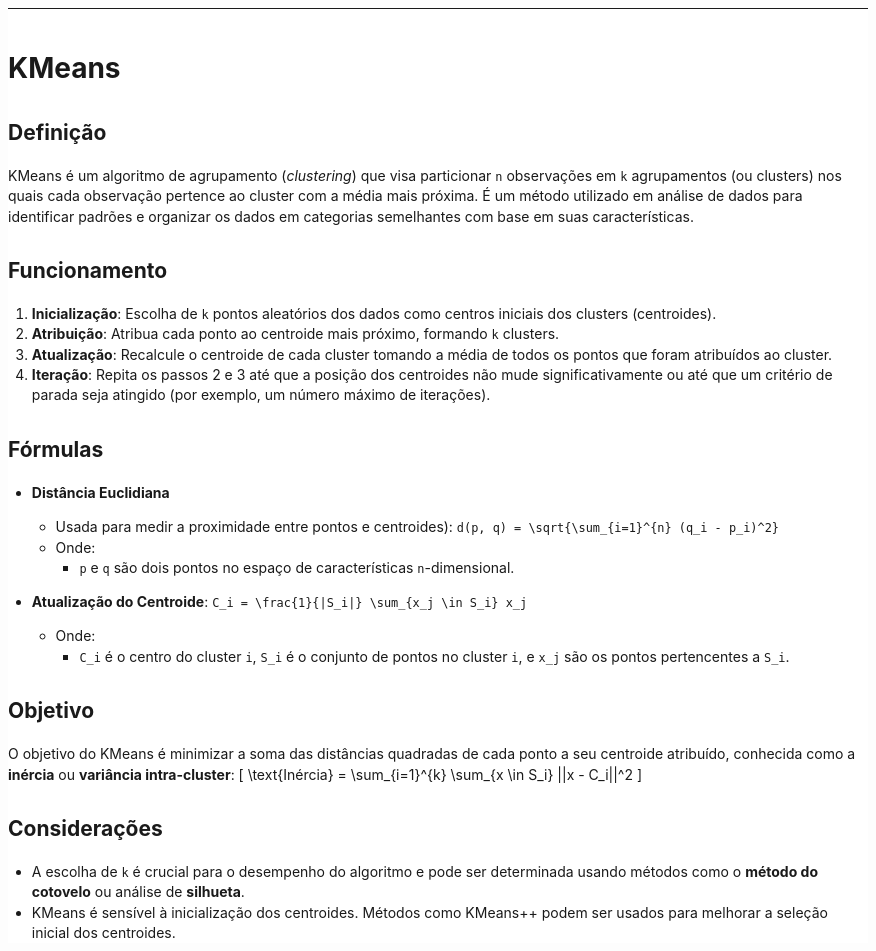 <hr>

# KMeans

## Definição

KMeans é um algoritmo de agrupamento (*clustering*) que visa particionar `n` observações em `k` agrupamentos (ou clusters) nos quais cada observação pertence ao cluster com a média mais próxima. É um método utilizado em análise de dados para identificar padrões e organizar os dados em categorias semelhantes com base em suas características.

## Funcionamento

1. **Inicialização**: Escolha de `k` pontos aleatórios dos dados como centros iniciais dos clusters (centroides).
2. **Atribuição**: Atribua cada ponto ao centroide mais próximo, formando `k` clusters.
3. **Atualização**: Recalcule o centroide de cada cluster tomando a média de todos os pontos que foram atribuídos ao cluster.
4. **Iteração**: Repita os passos 2 e 3 até que a posição dos centroides não mude significativamente ou até que um critério de parada seja atingido (por exemplo, um número máximo de iterações).

## Fórmulas

- **Distância Euclidiana** 
  - Usada para medir a proximidade entre pontos e centroides):
    `d(p, q) = \sqrt{\sum_{i=1}^{n} (q_i - p_i)^2}`
  - Onde: 
    - `p` e `q` são dois pontos no espaço de características `n`-dimensional.

- **Atualização do Centroide**:
  `C_i = \frac{1}{|S_i|} \sum_{x_j \in S_i} x_j`
  - Onde: 
    - `C_i` é o centro do cluster `i`, `S_i` é o conjunto de pontos no cluster `i`, e `x_j` são os pontos pertencentes a `S_i`.

## Objetivo

O objetivo do KMeans é minimizar a soma das distâncias quadradas de cada ponto a seu centroide atribuído, conhecida como a **inércia** ou **variância intra-cluster**:
\[
\text{Inércia} = \sum_{i=1}^{k} \sum_{x \in S_i} ||x - C_i||^2
\]

## Considerações

- A escolha de `k` é crucial para o desempenho do algoritmo e pode ser determinada usando métodos como o **método do cotovelo** ou análise de **silhueta**.
- KMeans é sensível à inicialização dos centroides. Métodos como KMeans++ podem ser usados para melhorar a seleção inicial dos centroides.
